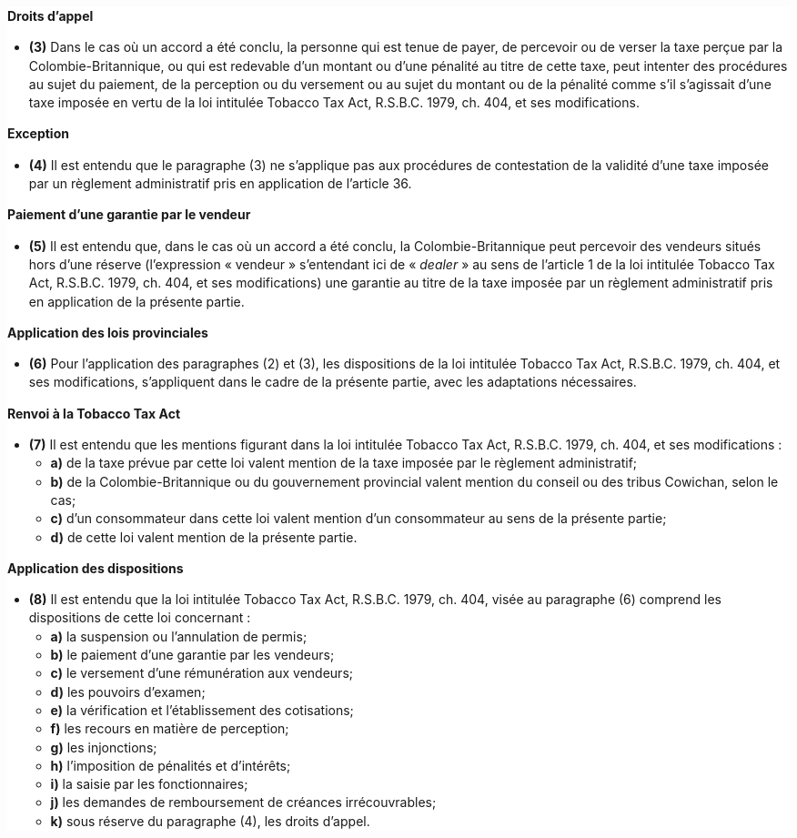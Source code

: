 **Droits d’appel**

- **(3)** Dans le cas où un accord a été conclu, la personne qui est tenue de payer, de percevoir ou de verser la taxe perçue par la Colombie-Britannique, ou qui est redevable d’un montant ou d’une pénalité au titre de cette taxe, peut intenter des procédures au sujet du paiement, de la perception ou du versement ou au sujet du montant ou de la pénalité comme s’il s’agissait d’une taxe imposée en vertu de la loi intitulée Tobacco Tax Act, R.S.B.C. 1979, ch. 404, et ses modifications.

**Exception**

- **(4)** Il est entendu que le paragraphe (3) ne s’applique pas aux procédures de contestation de la validité d’une taxe imposée par un règlement administratif pris en application de l’article 36.

**Paiement d’une garantie par le vendeur**

- **(5)** Il est entendu que, dans le cas où un accord a été conclu, la Colombie-Britannique peut percevoir des vendeurs situés hors d’une réserve (l’expression « vendeur » s’entendant ici de « *dealer* » au sens de l’article 1 de la loi intitulée Tobacco Tax Act, R.S.B.C. 1979, ch. 404, et ses modifications) une garantie au titre de la taxe imposée par un règlement administratif pris en application de la présente partie.

**Application des lois provinciales**

- **(6)** Pour l’application des paragraphes (2) et (3), les dispositions de la loi intitulée Tobacco Tax Act, R.S.B.C. 1979, ch. 404, et ses modifications, s’appliquent dans le cadre de la présente partie, avec les adaptations nécessaires.

**Renvoi à la Tobacco Tax Act**

- **(7)** Il est entendu que les mentions figurant dans la loi intitulée Tobacco Tax Act, R.S.B.C. 1979, ch. 404, et ses modifications :
	- **a)** de la taxe prévue par cette loi valent mention de la taxe imposée par le règlement administratif;
	- **b)** de la Colombie-Britannique ou du gouvernement provincial valent mention du conseil ou des tribus Cowichan, selon le cas;
	- **c)** d’un consommateur dans cette loi valent mention d’un consommateur au sens de la présente partie;
	- **d)** de cette loi valent mention de la présente partie.

**Application des dispositions**

- **(8)** Il est entendu que la loi intitulée Tobacco Tax Act, R.S.B.C. 1979, ch. 404, visée au paragraphe (6) comprend les dispositions de cette loi concernant :
	- **a)** la suspension ou l’annulation de permis;
	- **b)** le paiement d’une garantie par les vendeurs;
	- **c)** le versement d’une rémunération aux vendeurs;
	- **d)** les pouvoirs d’examen;
	- **e)** la vérification et l’établissement des cotisations;
	- **f)** les recours en matière de perception;
	- **g)** les injonctions;
	- **h)** l’imposition de pénalités et d’intérêts;
	- **i)** la saisie par les fonctionnaires;
	- **j)** les demandes de remboursement de créances irrécouvrables;
	- **k)** sous réserve du paragraphe (4), les droits d’appel.


